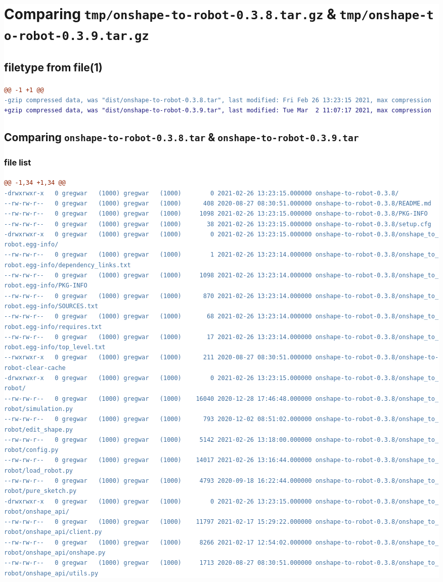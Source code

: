# Comparing `tmp/onshape-to-robot-0.3.8.tar.gz` & `tmp/onshape-to-robot-0.3.9.tar.gz`

## filetype from file(1)

```diff
@@ -1 +1 @@
-gzip compressed data, was "dist/onshape-to-robot-0.3.8.tar", last modified: Fri Feb 26 13:23:15 2021, max compression
+gzip compressed data, was "dist/onshape-to-robot-0.3.9.tar", last modified: Tue Mar  2 11:07:17 2021, max compression
```

## Comparing `onshape-to-robot-0.3.8.tar` & `onshape-to-robot-0.3.9.tar`

### file list

```diff
@@ -1,34 +1,34 @@
-drwxrwxr-x   0 gregwar   (1000) gregwar   (1000)        0 2021-02-26 13:23:15.000000 onshape-to-robot-0.3.8/
--rw-rw-r--   0 gregwar   (1000) gregwar   (1000)      408 2020-08-27 08:30:51.000000 onshape-to-robot-0.3.8/README.md
--rw-rw-r--   0 gregwar   (1000) gregwar   (1000)     1098 2021-02-26 13:23:15.000000 onshape-to-robot-0.3.8/PKG-INFO
--rw-rw-r--   0 gregwar   (1000) gregwar   (1000)       38 2021-02-26 13:23:15.000000 onshape-to-robot-0.3.8/setup.cfg
-drwxrwxr-x   0 gregwar   (1000) gregwar   (1000)        0 2021-02-26 13:23:15.000000 onshape-to-robot-0.3.8/onshape_to_robot.egg-info/
--rw-rw-r--   0 gregwar   (1000) gregwar   (1000)        1 2021-02-26 13:23:14.000000 onshape-to-robot-0.3.8/onshape_to_robot.egg-info/dependency_links.txt
--rw-rw-r--   0 gregwar   (1000) gregwar   (1000)     1098 2021-02-26 13:23:14.000000 onshape-to-robot-0.3.8/onshape_to_robot.egg-info/PKG-INFO
--rw-rw-r--   0 gregwar   (1000) gregwar   (1000)      870 2021-02-26 13:23:14.000000 onshape-to-robot-0.3.8/onshape_to_robot.egg-info/SOURCES.txt
--rw-rw-r--   0 gregwar   (1000) gregwar   (1000)       68 2021-02-26 13:23:14.000000 onshape-to-robot-0.3.8/onshape_to_robot.egg-info/requires.txt
--rw-rw-r--   0 gregwar   (1000) gregwar   (1000)       17 2021-02-26 13:23:14.000000 onshape-to-robot-0.3.8/onshape_to_robot.egg-info/top_level.txt
--rwxrwxr-x   0 gregwar   (1000) gregwar   (1000)      211 2020-08-27 08:30:51.000000 onshape-to-robot-0.3.8/onshape-to-robot-clear-cache
-drwxrwxr-x   0 gregwar   (1000) gregwar   (1000)        0 2021-02-26 13:23:15.000000 onshape-to-robot-0.3.8/onshape_to_robot/
--rw-rw-r--   0 gregwar   (1000) gregwar   (1000)    16040 2020-12-28 17:46:48.000000 onshape-to-robot-0.3.8/onshape_to_robot/simulation.py
--rw-rw-r--   0 gregwar   (1000) gregwar   (1000)      793 2020-12-02 08:51:02.000000 onshape-to-robot-0.3.8/onshape_to_robot/edit_shape.py
--rw-rw-r--   0 gregwar   (1000) gregwar   (1000)     5142 2021-02-26 13:18:00.000000 onshape-to-robot-0.3.8/onshape_to_robot/config.py
--rw-rw-r--   0 gregwar   (1000) gregwar   (1000)    14017 2021-02-26 13:16:44.000000 onshape-to-robot-0.3.8/onshape_to_robot/load_robot.py
--rw-rw-r--   0 gregwar   (1000) gregwar   (1000)     4793 2020-09-18 16:22:44.000000 onshape-to-robot-0.3.8/onshape_to_robot/pure_sketch.py
-drwxrwxr-x   0 gregwar   (1000) gregwar   (1000)        0 2021-02-26 13:23:15.000000 onshape-to-robot-0.3.8/onshape_to_robot/onshape_api/
--rw-rw-r--   0 gregwar   (1000) gregwar   (1000)    11797 2021-02-17 15:29:22.000000 onshape-to-robot-0.3.8/onshape_to_robot/onshape_api/client.py
--rw-rw-r--   0 gregwar   (1000) gregwar   (1000)     8266 2021-02-17 12:54:02.000000 onshape-to-robot-0.3.8/onshape_to_robot/onshape_api/onshape.py
--rw-rw-r--   0 gregwar   (1000) gregwar   (1000)     1713 2020-08-27 08:30:51.000000 onshape-to-robot-0.3.8/onshape_to_robot/onshape_api/utils.py
```